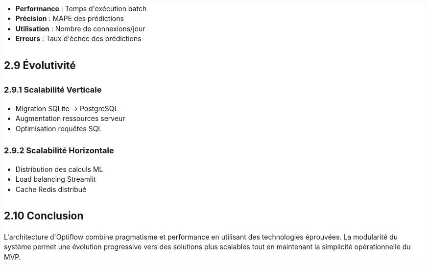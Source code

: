 - **Performance** : Temps d'exécution batch
- **Précision** : MAPE des prédictions
- **Utilisation** : Nombre de connexions/jour
- **Erreurs** : Taux d'échec des prédictions

## 2.9 Évolutivité

### 2.9.1 Scalabilité Verticale
- Migration SQLite → PostgreSQL
- Augmentation ressources serveur
- Optimisation requêtes SQL

### 2.9.2 Scalabilité Horizontale
- Distribution des calculs ML
- Load balancing Streamlit
- Cache Redis distribué

## 2.10 Conclusion

L'architecture d'Optiflow combine pragmatisme et performance en utilisant des technologies éprouvées. La modularité du système permet une évolution progressive vers des solutions plus scalables tout en maintenant la simplicité opérationnelle du MVP.
